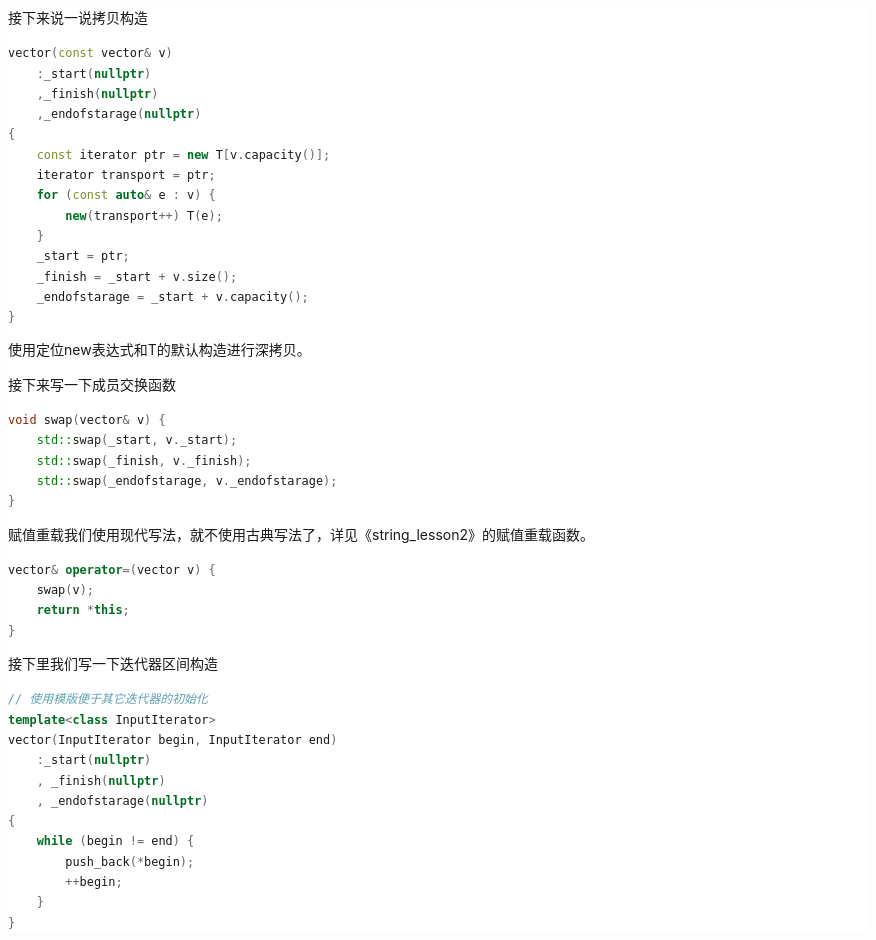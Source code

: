 接下来说一说拷贝构造

```cpp
vector(const vector& v)
	:_start(nullptr)
    ,_finish(nullptr)
	,_endofstarage(nullptr)
{
	const iterator ptr = new T[v.capacity()];
	iterator transport = ptr;
	for (const auto& e : v) {
		new(transport++) T(e);
	}
	_start = ptr;
	_finish = _start + v.size();
	_endofstarage = _start + v.capacity();
}
```

使用定位new表达式和T的默认构造进行深拷贝。

接下来写一下成员交换函数

```cpp
void swap(vector& v) {
	std::swap(_start, v._start);
	std::swap(_finish, v._finish);
	std::swap(_endofstarage, v._endofstarage);
}
```

赋值重载我们使用现代写法，就不使用古典写法了，详见《string_lesson2》的赋值重载函数。

```cpp
vector& operator=(vector v) {
	swap(v);
	return *this;
}
```

接下里我们写一下迭代器区间构造

```cpp
// 使用模版便于其它迭代器的初始化
template<class InputIterator>
vector(InputIterator begin, InputIterator end)
	:_start(nullptr)
	, _finish(nullptr)
	, _endofstarage(nullptr)
{
	while (begin != end) {
		push_back(*begin);
		++begin;
	}
}
```
